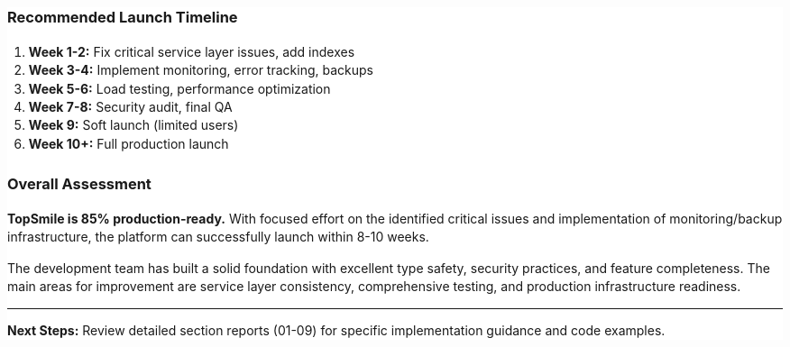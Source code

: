 ### Recommended Launch Timeline
1. **Week 1-2:** Fix critical service layer issues, add indexes
2. **Week 3-4:** Implement monitoring, error tracking, backups
3. **Week 5-6:** Load testing, performance optimization
4. **Week 7-8:** Security audit, final QA
5. **Week 9:** Soft launch (limited users)
6. **Week 10+:** Full production launch

### Overall Assessment
**TopSmile is 85% production-ready.** With focused effort on the identified critical issues and implementation of monitoring/backup infrastructure, the platform can successfully launch within 8-10 weeks.

The development team has built a solid foundation with excellent type safety, security practices, and feature completeness. The main areas for improvement are service layer consistency, comprehensive testing, and production infrastructure readiness.

---

**Next Steps:** Review detailed section reports (01-09) for specific implementation guidance and code examples.
